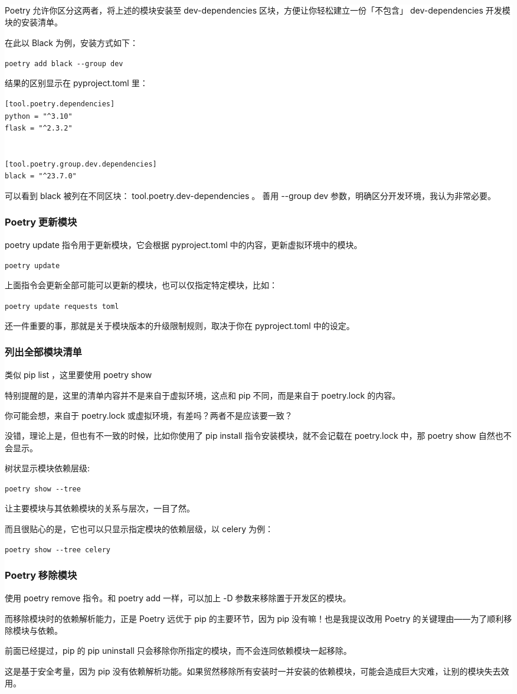 Poetry 允许你区分这两者，将上述的模块安装至 dev-dependencies 区块，方便让你轻松建立一份「不包含」 dev-dependencies 开发模块的安装清单。

在此以 Black 为例，安装方式如下：
```
poetry add black --group dev
```
结果的区别显示在 pyproject.toml 里：
```
[tool.poetry.dependencies]
python = "^3.10"
flask = "^2.3.2"
 
 
[tool.poetry.group.dev.dependencies]
black = "^23.7.0"
```
可以看到 black 被列在不同区块： tool.poetry.dev-dependencies 。
善用 --group dev 参数，明确区分开发环境，我认为非常必要。

### Poetry 更新模块
poetry update 指令用于更新模块，它会根据 pyproject.toml 中的内容，更新虚拟环境中的模块。
```
poetry update
```
上面指令会更新全部可能可以更新的模块，也可以仅指定特定模块，比如：
```
poetry update requests toml
```
还一件重要的事，那就是关于模块版本的升级限制规则，取决于你在 pyproject.toml 中的设定。
### 列出全部模块清单
类似 pip list ，这里要使用 poetry show

特别提醒的是，这里的清单内容并不是来自于虚拟环境，这点和 pip 不同，而是来自于 poetry.lock 的内容。

你可能会想，来自于 poetry.lock 或虚拟环境，有差吗？两者不是应该要一致？

没错，理论上是，但也有不一致的时候，比如你使用了 pip install 指令安装模块，就不会记载在 poetry.lock 中，那 poetry show 自然也不会显示。

树状显示模块依赖层级:
```
poetry show --tree
```
让主要模块与其依赖模块的关系与层次，一目了然。

而且很贴心的是，它也可以只显示指定模块的依赖层级，以 celery 为例：
```
poetry show --tree celery
```
### Poetry 移除模块
使用 poetry remove 指令。和 poetry add 一样，可以加上 -D 参数来移除置于开发区的模块。

而移除模块时的依赖解析能力，正是 Poetry 远优于 pip 的主要环节，因为 pip 没有嘛！也是我提议改用 Poetry 的关键理由——为了顺利移除模块与依赖。

前面已经提过，pip 的 pip uninstall 只会移除你所指定的模块，而不会连同依赖模块一起移除。

这是基于安全考量，因为 pip 没有依赖解析功能。如果贸然移除所有安装时一并安装的依赖模块，可能会造成巨大灾难，让别的模块失去效用。
